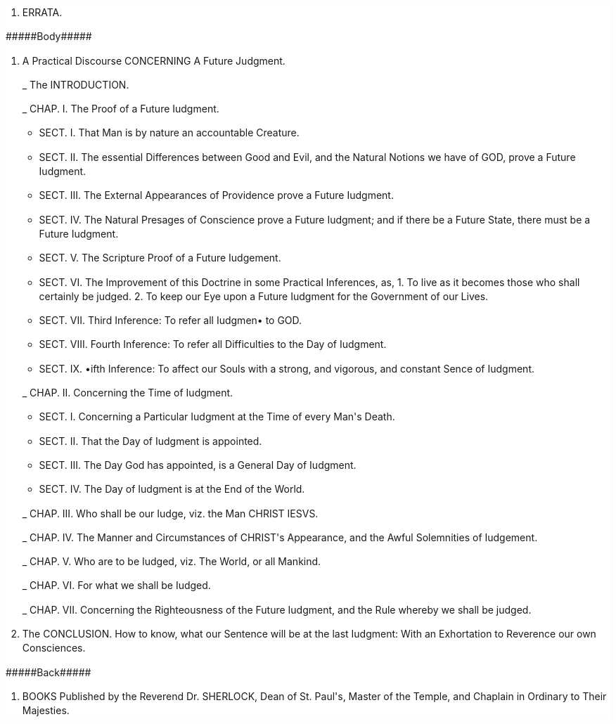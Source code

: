 1. ERRATA.

#####Body#####

1. A Practical Discourse CONCERNING A Future Judgment.

    _ The INTRODUCTION.

    _ CHAP. I. The Proof of a Future Iudgment.

      * SECT. I. That Man is by nature an accountable Creature.

      * SECT. II. The essential Differences between Good and Evil, and the Natural Notions we have of GOD, prove a Future Iudgment.

      * SECT. III. The External Appearances of Providence prove a Future Iudgment.

      * SECT. IV. The Natural Presages of Conscience prove a Future Iudgment; and if there be a Future State, there must be a Future Iudgment.

      * SECT. V. The Scripture Proof of a Future Iudgement.

      * SECT. VI. The Improvement of this Doctrine in some Practical Inferences, as, 1. To live as it becomes those who shall certainly be judged. 2. To keep our Eye upon a Future Iudgment for the Government of our Lives.

      * SECT. VII. Third Inference: To refer all Iudgmen• to GOD.

      * SECT. VIII. Fourth Inference: To refer all Difficulties to the Day of Iudgment.

      * SECT. IX. •ifth Inference: To affect our Souls with a strong, and vigorous, and constant Sence of Iudgment.

    _ CHAP. II. Concerning the Time of Iudgment.

      * SECT. I. Concerning a Particular Iudgment at the Time of every Man's Death.

      * SECT. II. That the Day of Iudgment is appointed.

      * SECT. III. The Day God has appointed, is a General Day of Iudgment.

      * SECT. IV. The Day of Iudgment is at the End of the World.

    _ CHAP. III. Who shall be our Iudge, viz. the Man CHRIST IESVS.

    _ CHAP. IV. The Manner and Circumstances of CHRIST's Appearance, and the Awful Solemnities of Iudgement.

    _ CHAP. V. Who are to be Iudged, viz. The World, or all Mankind.

    _ CHAP. VI. For what we shall be Iudged.

    _ CHAP. VII. Concerning the Righteousness of the Future Iudgment, and the Rule whereby we shall be judged.

1. The CONCLUSION. How to know, what our Sentence will be at the last Iudgment: With an Exhortation to Reverence our own Consciences.

#####Back#####

1. BOOKS Published by the Reverend Dr. SHERLOCK, Dean of St. Paul's, Master of the Temple, and Chaplain in Ordinary to Their Majesties.
